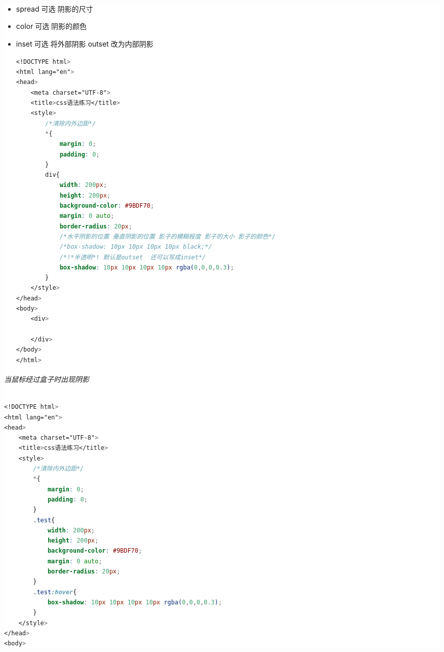 - spread 可选 阴影的尺寸

- color 可选 阴影的颜色

- inset 可选 将外部阴影 outset 改为内部阴影

    ```css
    <!DOCTYPE html>
    <html lang="en">
    <head>
        <meta charset="UTF-8">
        <title>css语法练习</title>
        <style>
            /*清除内外边距*/
            *{
                margin: 0;
                padding: 0;
            }
            div{
                width: 200px;
                height: 200px;
                background-color: #9BDF70;
                margin: 0 auto;
                border-radius: 20px;
                /*水平阴影的位置 垂直阴影的位置 影子的模糊程度 影子的大小 影子的颜色*/
                /*box-shadow: 10px 10px 10px 10px black;*/
                /*!*半透明*! 默认是outset  还可以写成inset*/
                box-shadow: 10px 10px 10px 10px rgba(0,0,0,0.3);
            }
        </style>
    </head>
    <body>
        <div>
    
        </div>
    </body>
    </html>
    ```

###### 当鼠标经过盒子时出现阴影

```css
<!DOCTYPE html>
<html lang="en">
<head>
    <meta charset="UTF-8">
    <title>css语法练习</title>
    <style>
        /*清除内外边距*/
        *{
            margin: 0;
            padding: 0;
        }
        .test{
            width: 200px;
            height: 200px;
            background-color: #9BDF70;
            margin: 0 auto;
            border-radius: 20px;
        }
        .test:hover{
            box-shadow: 10px 10px 10px 10px rgba(0,0,0,0.3);
        }
    </style>
</head>
<body>
```